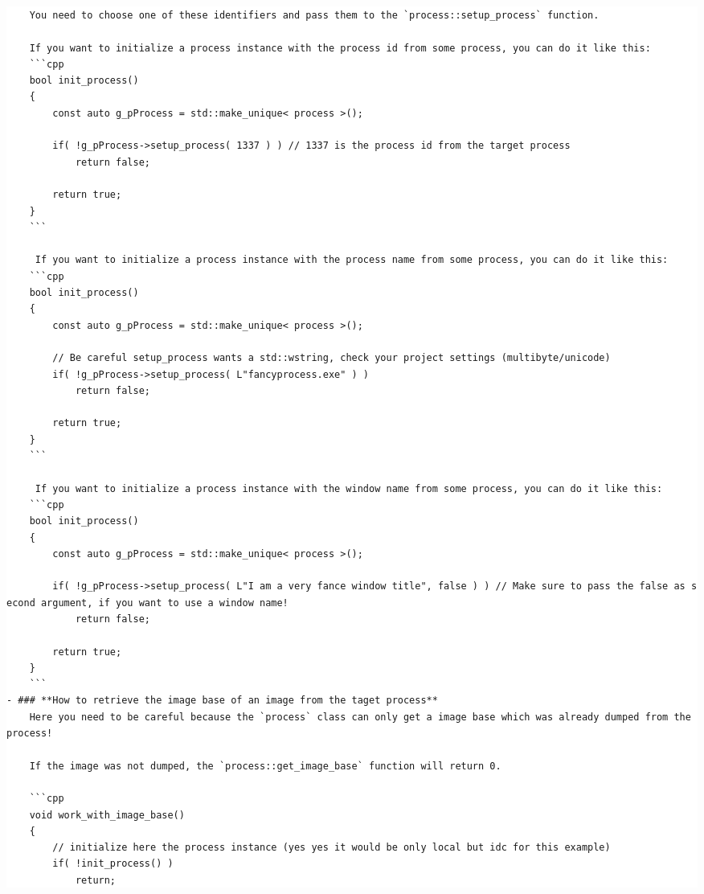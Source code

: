         You need to choose one of these identifiers and pass them to the `process::setup_process` function.

        If you want to initialize a process instance with the process id from some process, you can do it like this:
        ```cpp
        bool init_process()
        {
            const auto g_pProcess = std::make_unique< process >();

            if( !g_pProcess->setup_process( 1337 ) ) // 1337 is the process id from the target process
                return false;

            return true;
        }
        ```

         If you want to initialize a process instance with the process name from some process, you can do it like this:
        ```cpp
        bool init_process()
        {
            const auto g_pProcess = std::make_unique< process >();

            // Be careful setup_process wants a std::wstring, check your project settings (multibyte/unicode)
            if( !g_pProcess->setup_process( L"fancyprocess.exe" ) )
                return false;

            return true;
        }
        ```

         If you want to initialize a process instance with the window name from some process, you can do it like this:
        ```cpp
        bool init_process()
        {
            const auto g_pProcess = std::make_unique< process >();

            if( !g_pProcess->setup_process( L"I am a very fance window title", false ) ) // Make sure to pass the false as second argument, if you want to use a window name!
                return false;

            return true;
        }
        ```
    - ### **How to retrieve the image base of an image from the taget process**
        Here you need to be careful because the `process` class can only get a image base which was already dumped from the process!

        If the image was not dumped, the `process::get_image_base` function will return 0.

        ```cpp
        void work_with_image_base()
        {
            // initialize here the process instance (yes yes it would be only local but idc for this example)
            if( !init_process() )
                return;
